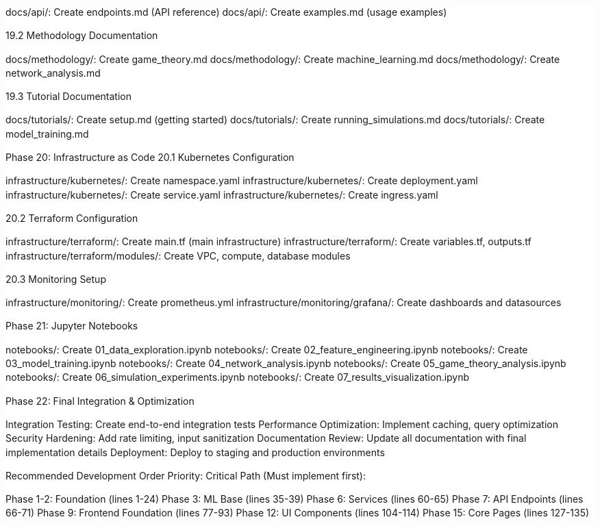 docs/api/: Create endpoints.md (API reference)
docs/api/: Create examples.md (usage examples)

19.2 Methodology Documentation

docs/methodology/: Create game_theory.md
docs/methodology/: Create machine_learning.md
docs/methodology/: Create network_analysis.md

19.3 Tutorial Documentation

docs/tutorials/: Create setup.md (getting started)
docs/tutorials/: Create running_simulations.md
docs/tutorials/: Create model_training.md


Phase 20: Infrastructure as Code
20.1 Kubernetes Configuration

infrastructure/kubernetes/: Create namespace.yaml
infrastructure/kubernetes/: Create deployment.yaml
infrastructure/kubernetes/: Create service.yaml
infrastructure/kubernetes/: Create ingress.yaml

20.2 Terraform Configuration

infrastructure/terraform/: Create main.tf (main infrastructure)
infrastructure/terraform/: Create variables.tf, outputs.tf
infrastructure/terraform/modules/: Create VPC, compute, database modules

20.3 Monitoring Setup

infrastructure/monitoring/: Create prometheus.yml
infrastructure/monitoring/grafana/: Create dashboards and datasources


Phase 21: Jupyter Notebooks

notebooks/: Create 01_data_exploration.ipynb
notebooks/: Create 02_feature_engineering.ipynb
notebooks/: Create 03_model_training.ipynb
notebooks/: Create 04_network_analysis.ipynb
notebooks/: Create 05_game_theory_analysis.ipynb
notebooks/: Create 06_simulation_experiments.ipynb
notebooks/: Create 07_results_visualization.ipynb


Phase 22: Final Integration & Optimization

Integration Testing: Create end-to-end integration tests
Performance Optimization: Implement caching, query optimization
Security Hardening: Add rate limiting, input sanitization
Documentation Review: Update all documentation with final implementation details
Deployment: Deploy to staging and production environments


Recommended Development Order Priority:
Critical Path (Must implement first):

Phase 1-2: Foundation (lines 1-24)
Phase 3: ML Base (lines 35-39)
Phase 6: Services (lines 60-65)
Phase 7: API Endpoints (lines 66-71)
Phase 9: Frontend Foundation (lines 77-93)
Phase 12: UI Components (lines 104-114)
Phase 15: Core Pages (lines 127-135)
